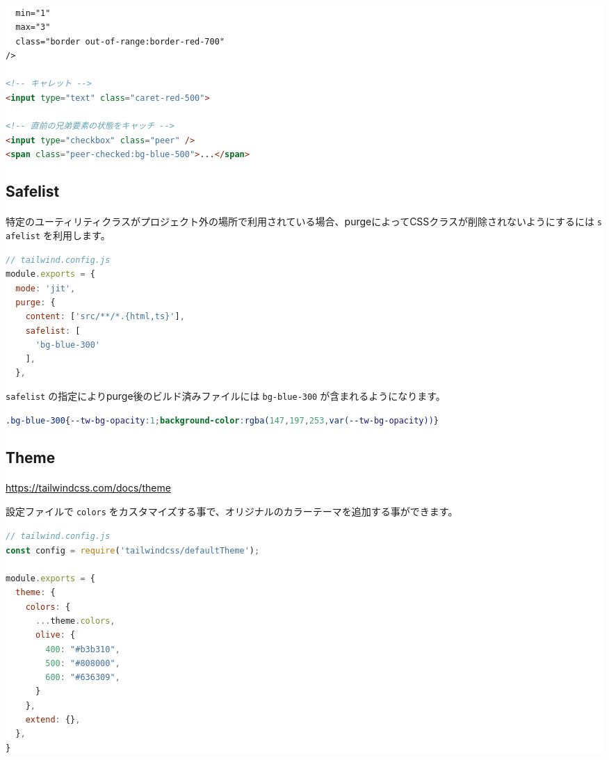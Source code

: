 ```html
  min="1"
  max="3"
  class="border out-of-range:border-red-700"
/>

<!-- キャレット -->
<input type="text" class="caret-red-500">

<!-- 直前の兄弟要素の状態をキャッチ -->
<input type="checkbox" class="peer" />
<span class="peer-checked:bg-blue-500">...</span>
```

## Safelist

特定のユーティリティクラスがプロジェクト外の場所で利用されている場合、purgeによってCSSクラスが削除されないようにするには `safelist` を利用します。

```js
// tailwind.config.js
module.exports = {
  mode: 'jit',
  purge: {
    content: ['src/**/*.{html,ts}'],
    safelist: [
      'bg-blue-300'
    ],
  },
```

`safelist` の指定によりpurge後のビルド済みファイルには `bg-blue-300` が含まれるようになります。

```css
.bg-blue-300{--tw-bg-opacity:1;background-color:rgba(147,197,253,var(--tw-bg-opacity))}
```

## Theme

https://tailwindcss.com/docs/theme

設定ファイルで `colors` をカスタマイズする事で、オリジナルのカラーテーマを追加する事ができます。

```js
// tailwind.config.js
const config = require('tailwindcss/defaultTheme');

module.exports = {
  theme: {
    colors: {
      ...theme.colors,
      olive: {
        400: "#b3b310",
        500: "#808000",
        600: "#636309",
      }
    },
    extend: {},
  },
}
```
